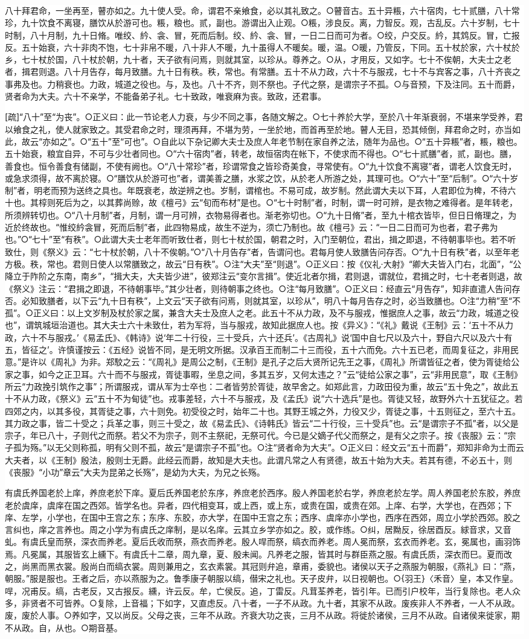 

八十拜君命，一坐再至，瞽亦如之。九十使人受。<span class="q">命，谓君不亲飨食，必以其礼致之。<span class="q">○</span>瞽音古。</span>五十异粻，六十宿肉，七十贰膳，八十常珍，九十饮食不离寝，膳饮从於游可也。<span class="q">粻，粮也。贰，副也。游谓出入止观。<span class="q">○</span>粻，涉良反。离，力智反。观，古乱反。</span>六十岁制，七十时制，八十月制，九十日脩。唯绞、紟、衾、冒，死而后制。<span class="q">绞、紟、衾、冒，一日二日而可为者。<span class="q">○</span>绞，户交反。紟，其鸩反。冒，亡报反。</span>五十始衰，六十非肉不饱，七十非帛不暖，八十非人不暖，九十虽得人不暖矣。<span class="q">暖，温。<span class="q">○</span>暖，乃管反，下同。</span>五十杖於家，六十杖於乡，七十杖於国，八十杖於朝，九十者，天子欲有问焉，则就其室，以珍从。<span class="q">尊养之。<span class="q">○</span>从，才用反，又如字。</span>七十不俟朝，<span class="q">大夫士之老者，揖君则退。</span>八十月告存，<span class="q">每月致膳。</span>九十日有秩。<span class="q">秩，常也。有常膳。</span>五十不从力政，六十不与服戎，七十不与宾客之事，八十齐丧之事弗及也。<span class="q">力稍衰也。力政，城道之役也。与，及也。八十不齐，则不祭也。子代之祭，是谓宗子不孤。<span class="q">○</span>与音预，下及注同。</span>五十而爵，<span class="q">贤者命为大夫。</span>六十不亲学，<span class="q">不能备弟子礼。</span>七十致政，唯衰麻为丧。<span class="q">致政，还君事。</span>

[疏]“八十”至“为丧”。<span class="q">○</span>正义曰：此一节论老人力衰，与少不同之事，各随文解之。<span class="q">○</span>七十养於大学，至於八十年渐衰弱，不堪来学受养，君以飨食之礼，使人就家致之。其受君命之时，理须再拜，不堪为劳，一坐於地，而首再至於地。瞽人无目，恐其倾倒，拜君命之时，亦当如此，故云“亦如之”。<span class="q">○</span>“五十”至“可也”。<span class="q">○</span>自此以下杂记卿大夫士及庶人年老节制在家自养之法，随年为品也。<span class="q">○</span>“五十异粻”者，粻，粮也。五十始衰，粮宜自异，不可与少壮者同也。<span class="q">○</span>“六十宿肉”者，转老，故恒宿肉在帐下，不使求而不得也。<span class="q">○</span>“七十贰膳”者，贰，副也。膳，善食也。恒令善食有储副，不使有阙也。<span class="q">○</span>“八十常珍”者，珍谓常食之皆珍奇美食，寻常使有。<span class="q">○</span>“九十饮食不离寝”者，谓老人饮食无时，或急求须得，故不离於寝。<span class="q">○</span>“膳饮从於游可也”者，谓美善之膳，水浆之饮，从於老人所游之处，其理可也。<span class="q">○</span>“六十”至“后制”。<span class="q">○</span>“六十岁制”者，明老而预为送终之具也。年既衰老，故逆辨之也。岁制，谓棺也。不易可成，故岁制。然此谓大夫以下耳，人君即位为椑，不待六十也。其椁则死后为之，以其葬尚赊，故《檀弓》云“旬而布材”是也。<span class="q">○</span>“七十时制”者，时制，谓一时可辨，是衣物之难得者。是年转老，所须辨转切也。<span class="q">○</span>“八十月制”者，月制，谓一月可辨，衣物易得者也。渐老弥切也。<span class="q">○</span>“九十日脩”者，至九十棺衣皆毕，但日日脩理之，为近於终故也。“惟绞紟衾冒，死而后制”者，此四物易成，故生不逆为，须亡乃制也。故《檀弓》云：“一日二日而可为也者，君子弗为也。”<span class="q">○</span>“七十”至“有秩”。<span class="q">○</span>此谓大夫士老年而听致仕者，则七十杖於国，朝君之时，入门至朝位，君出，揖之即退，不待朝事毕也。若不听致仕，则《祭义》云：“七十杖於朝，八十不俟朝。”<span class="q">○</span>“八十月告存”者，告谓问也。君每月使人致膳告问存否。<span class="q">○</span>“九十日有秩”者，以至年老方极。秩，常也。君则日使人以常膳致之，故云“日有秩”。<span class="q">○</span>注“大夫”至“则退”。<span class="q">○</span>正义曰：按《仪礼·大射》“卿大夫皆入门右，北面”，“公降立于阼阶之东南，南乡”，“揖大夫，大夫皆少进”，彼郑注云“变尔言揖”。使近北者尔揖，君则退，谓就位，君揖之时，七十老者则退，故《祭义》注云：“君揖之即退，不待朝事毕。”其少壮者，则待朝事之终也。<span class="q">○</span>注“每月致膳”。<span class="q">○</span>正义曰：经直云“月告存”，知非直遣人告问存否。必知致膳者，以下云“九十日有秩”，上文云“天子欲有问焉，则就其室，以珍从”，明八十每月告存之时，必当致膳也。<span class="q">○</span>注“力稍”至“不孤”。<span class="q">○</span>正义曰：以上文岁制及杖於家之属，兼含大夫士及庶人之老。此五十不从力政，及不与服戎，惟据庶人之事，故云“力政，城道之役也”，谓筑城垣治道也。其大夫士六十未致仕，若为军将，当与服戎，故知此据庶人也。按《异义》：“《礼》戴说《王制》云：‘五十不从力政，六十不与服戎。’《易孟氏》、《韩诗》说‘年二十行役，三十受兵，六十还兵’。《古周礼》说‘国中自七尺以及六十，野自六尺以及六十有五，皆征之’。许慎谨按云：《五经》说皆不同，是无明文所据。汉承百王而制二十三而役，五十六而免。六十五已老，而周复征之，非用民意。”是许以《周礼》为非。郑駮之云：“《周礼》是周公之制，《王制》是孔子之后大贤所记先王之事，《周礼》所谓皆征之者，使为胥徒给公家之事，如今之正卫耳。六十而不与服戎，胥徒事暇，坐息之间，多其五岁，又何太违之？”云“徒给公家之事”，云“非用民意”，取《王制》所云“力政挽引筑作之事”；所谓服戎，谓从军为士卒也：二者皆劳於胥徒，故早舍之。如郑此言，力政田役为重，故云“五十免之”，故此五十不从力政，《祭义》云“五十不为甸徒”也。戎事差轻，六十不与服戎，及《孟氏》说“六十选兵”是也。胥徒又轻，故野外六十五犹征之。若四郊之内，以其多役，其胥徒之事，六十则免。初受役之时，始年二十也。其野王城之外，力役又少，胥徒之事，十五则征之，至六十五。其力政之事，皆二十受之；兵革之事，则三十受之，故《易孟氏》、《诗韩氏》皆云“二十行役，三十受兵”也。云“是谓宗子不孤”者，以父是宗子，年已八十，子则代之而祭。若父不为宗子，则不主祭祀，无祭可代。今已是父嫡子代父而祭之，是有父之宗子。按《丧服》云：“宗子孤为殇。”以无父则称孤，明有父则不孤，故云“是谓宗子不孤”也。<span class="q">○</span>注“贤者命为大夫”。<span class="q">○</span>正义曰：经文云“五十而爵”，郑知非命为士而云大夫者，以《王制》殷法，殷则士无爵。此经云而爵，故知是大夫也。此谓凡常之人有贤德，故五十始为大夫。若其有德，不必五十，则《丧服》“小功”章云“大夫为昆弟之长殇”，是幼为大夫，为兄之长殇。



有虞氏养国老於上庠，养庶老於下庠。夏后氏养国老於东序，养庶老於西序。殷人养国老於右学，养庶老於左学。周人养国老於东胶，养庶老於虞庠，虞庠在国之西郊。<span class="q">皆学名也。异者，四代相变耳，或上西，或上东，或贵在国，或贵在郊。上庠、右学，大学也，在西郊；下庠、左学，小学也，在国中王宫之东；东序、东胶，亦大学，在国中王宫之东；西序、虞庠亦小学也，西序在西郊，周立小学於西郊。胶之言纠也，庠之言养也。周之小学为有虞氏之庠制，是以名庠。云其立乡学亦如之。胶，或作练。<span class="q">○</span>纠，居黝反，徐居酉反。絿音求，又音虬。</span>有虞氏皇而祭，深衣而养老。夏后氏收而祭，燕衣而养老。殷人哻而祭，缟衣而养老。周人冕而祭，玄衣而养老。<span class="q">玄，冕属也，画羽饰焉。凡冕属，其服皆玄上纁下。有虞氏十二章，周九章，夏、殷未闻。凡养老之服，皆其时与群臣燕之服。有虞氏质，深衣而巳。夏而改之，尚黑而黑衣裳。殷尚白而缟衣裳。周则兼用之，玄衣素裳。其冠则弁追，章甫，委貌也。诸侯以天子之燕服为朝服，《燕礼》曰：“燕，朝服。”服是服也。王者之后，亦以燕服为之。鲁季康子朝服以缟，僣宋之礼也。天子皮弁，以日视朝也。<span class="q">○</span>{羽王}〈禾音〉皇，本又作皇。哻，况甫反。缟，古老反，又古报反。纁，许云反。牟，亡侯反。追，丁雷反。</span>凡茸荃养老，皆引年。<span class="q">已而引户校年，当行复除也。老人众多，非贤者不可皆养。<span class="q">○</span>复除，上音福；下如字，又直虑反。</span>八十者，一子不从政。九十者，其家不从政。废疾非人不养者，一人不从政。<span class="q">废，废於人事。<span class="q">○</span>养如字，又以尚反。</span>父母之丧，三年不从政。齐衰大功之丧，三月不从政。将徙於诸侯，三月不从政。自诸侯来徙家，期不从政。<span class="q">自，从也。<span class="q">○</span>期音基。</span>
